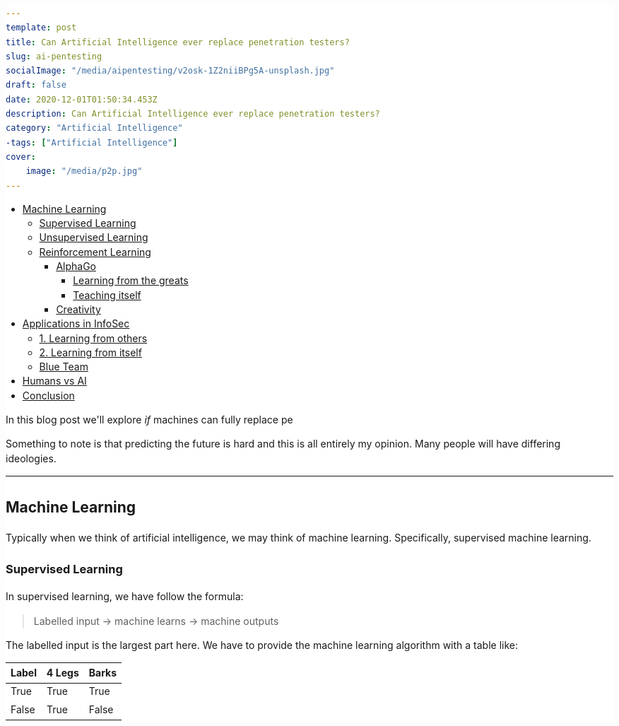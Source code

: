```yaml
---
template: post
title: Can Artificial Intelligence ever replace penetration testers?
slug: ai-pentesting
socialImage: "/media/aipentesting/v2osk-1Z2niiBPg5A-unsplash.jpg"
draft: false
date: 2020-12-01T01:50:34.453Z
description: Can Artificial Intelligence ever replace penetration testers?
category: "Artificial Intelligence"
-tags: ["Artificial Intelligence"]
cover:
    image: "/media/p2p.jpg"
---
```


- [Machine Learning](#machine-learning)
	- [Supervised Learning](#supervised-learning)
	- [Unsupervised Learning](#unsupervised-learning)
	- [Reinforcement Learning](#reinforcement-learning)
		- [AlphaGo](#alphago)
			- [Learning from the greats](#learning-from-the-greats)
			- [Teaching itself](#teaching-itself)
		- [Creativity](#creativity)
- [Applications in InfoSec](#applications-in-infosec)
	- [1. Learning from others](#1-learning-from-others)
	- [2. Learning from itself](#2-learning-from-itself)
	- [Blue Team](#blue-team)
- [Humans vs AI](#humans-vs-ai)
- [Conclusion](#conclusion)

In this blog post we'll explore _if_ machines can fully replace pe

Something to note is that predicting the future is hard and this is all entirely my opinion. Many people will have differing ideologies.

<hr>

## Machine Learning

Typically when we think of artificial intelligence, we may think of machine learning. Specifically, supervised machine learning.

### Supervised Learning

In supervised learning, we have follow the formula:

> Labelled input -> machine learns -> machine outputs

The labelled input is the largest part here. We have to provide the machine learning algorithm with a table like:

| Label | 4 Legs | Barks |
|-------|--------|-------|
| True  | True   | True  |
| False | True   | False |
